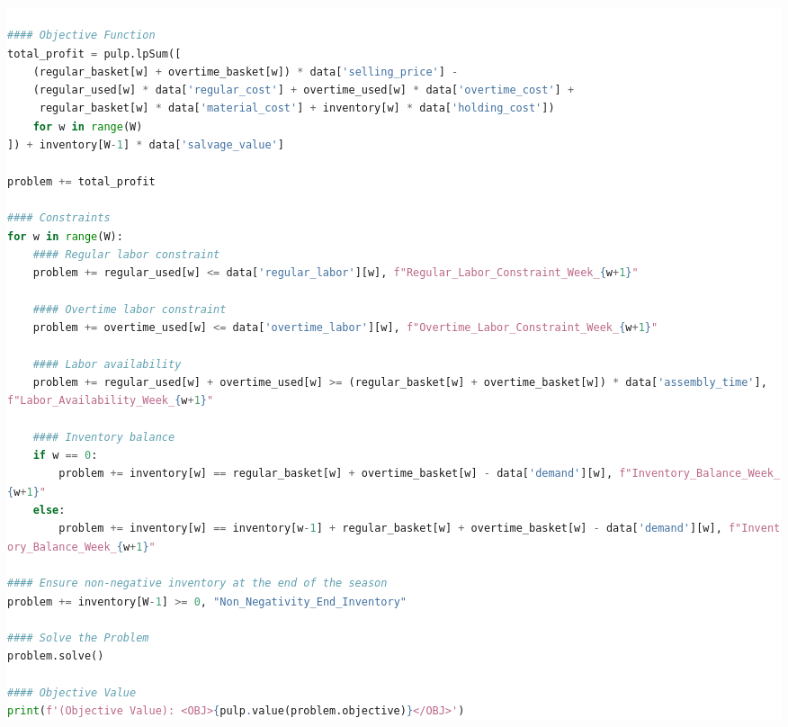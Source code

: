 ```python

#### Objective Function
total_profit = pulp.lpSum([
    (regular_basket[w] + overtime_basket[w]) * data['selling_price'] -
    (regular_used[w] * data['regular_cost'] + overtime_used[w] * data['overtime_cost'] +
     regular_basket[w] * data['material_cost'] + inventory[w] * data['holding_cost'])
    for w in range(W)
]) + inventory[W-1] * data['salvage_value']

problem += total_profit

#### Constraints
for w in range(W):
    #### Regular labor constraint
    problem += regular_used[w] <= data['regular_labor'][w], f"Regular_Labor_Constraint_Week_{w+1}"
    
    #### Overtime labor constraint
    problem += overtime_used[w] <= data['overtime_labor'][w], f"Overtime_Labor_Constraint_Week_{w+1}"
    
    #### Labor availability
    problem += regular_used[w] + overtime_used[w] >= (regular_basket[w] + overtime_basket[w]) * data['assembly_time'], f"Labor_Availability_Week_{w+1}"
    
    #### Inventory balance
    if w == 0:
        problem += inventory[w] == regular_basket[w] + overtime_basket[w] - data['demand'][w], f"Inventory_Balance_Week_{w+1}"
    else:
        problem += inventory[w] == inventory[w-1] + regular_basket[w] + overtime_basket[w] - data['demand'][w], f"Inventory_Balance_Week_{w+1}"

#### Ensure non-negative inventory at the end of the season
problem += inventory[W-1] >= 0, "Non_Negativity_End_Inventory"

#### Solve the Problem
problem.solve()

#### Objective Value
print(f'(Objective Value): <OBJ>{pulp.value(problem.objective)}</OBJ>')
```

